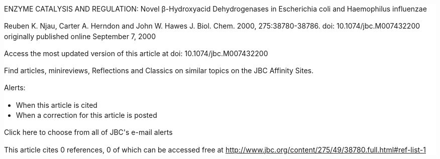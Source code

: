 ENZYME CATALYSIS AND
REGULATION:
Novel β-Hydroxyacid Dehydrogenases in
Escherichia coli and Haemophilus
influenzae

Reuben K. Njau, Carter A. Herndon and John
W. Hawes
J. Biol. Chem. 2000, 275:38780-38786.
doi: 10.1074/jbc.M007432200 originally published online September 7, 2000

Access the most updated version of this article at doi: 10.1074/jbc.M007432200

Find articles, minireviews, Reflections and Classics on similar topics on the JBC Affinity Sites.

Alerts:
- When this article is cited
- When a correction for this article is posted

Click here to choose from all of JBC's e-mail alerts

This article cites 0 references, 0 of which can be accessed free at
http://www.jbc.org/content/275/49/38780.full.html#ref-list-1
